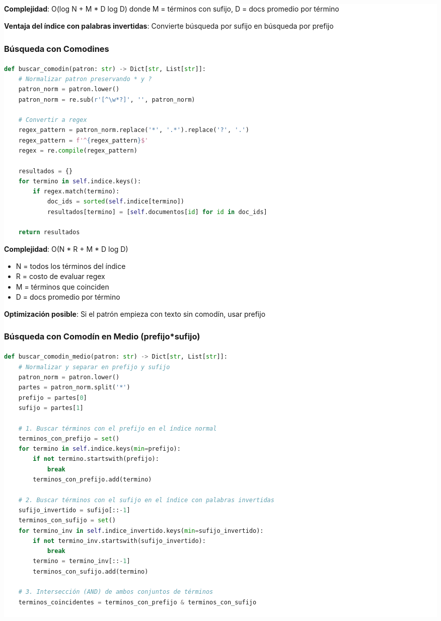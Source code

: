 **Complejidad**: O(log N + M * D log D) donde M = términos con sufijo, D = docs promedio por término

**Ventaja del índice con palabras invertidas**: Convierte búsqueda por sufijo en búsqueda por prefijo

### Búsqueda con Comodines

```python
def buscar_comodin(patron: str) -> Dict[str, List[str]]:
    # Normalizar patron preservando * y ?
    patron_norm = patron.lower()
    patron_norm = re.sub(r'[^\w*?]', '', patron_norm)
    
    # Convertir a regex
    regex_pattern = patron_norm.replace('*', '.*').replace('?', '.')
    regex_pattern = f'^{regex_pattern}$'
    regex = re.compile(regex_pattern)
    
    resultados = {}
    for termino in self.indice.keys():
        if regex.match(termino):
            doc_ids = sorted(self.indice[termino])
            resultados[termino] = [self.documentos[id] for id in doc_ids]
    
    return resultados
```

**Complejidad**: O(N * R + M * D log D)

- N = todos los términos del índice
- R = costo de evaluar regex
- M = términos que coinciden
- D = docs promedio por término

**Optimización posible**: Si el patrón empieza con texto sin comodín, usar prefijo

### Búsqueda con Comodín en Medio (prefijo\*sufijo)

```python
def buscar_comodin_medio(patron: str) -> Dict[str, List[str]]:
    # Normalizar y separar en prefijo y sufijo
    patron_norm = patron.lower()
    partes = patron_norm.split('*')
    prefijo = partes[0]
    sufijo = partes[1]
    
    # 1. Buscar términos con el prefijo en el índice normal
    terminos_con_prefijo = set()
    for termino in self.indice.keys(min=prefijo):
        if not termino.startswith(prefijo):
            break
        terminos_con_prefijo.add(termino)
    
    # 2. Buscar términos con el sufijo en el índice con palabras invertidas
    sufijo_invertido = sufijo[::-1]
    terminos_con_sufijo = set()
    for termino_inv in self.indice_invertido.keys(min=sufijo_invertido):
        if not termino_inv.startswith(sufijo_invertido):
            break
        termino = termino_inv[::-1]
        terminos_con_sufijo.add(termino)
    
    # 3. Intersección (AND) de ambos conjuntos de términos
    terminos_coincidentes = terminos_con_prefijo & terminos_con_sufijo
    
```